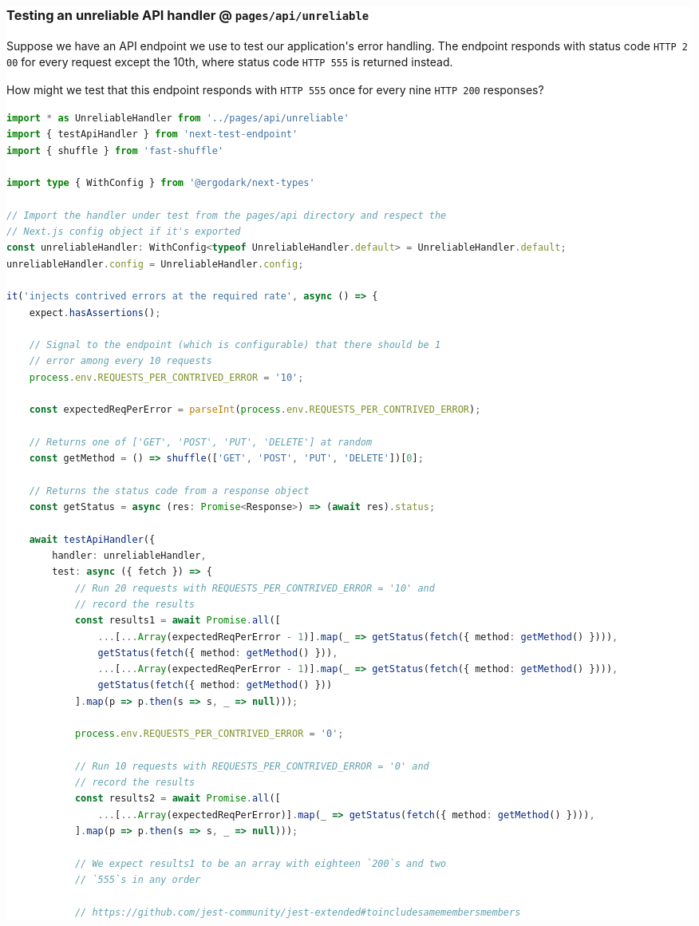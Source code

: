 ### Testing an unreliable API handler @ `pages/api/unreliable`

Suppose we have an API endpoint we use to test our application's error handling.
The endpoint responds with status code `HTTP 200` for every request except the
10th, where status code `HTTP 555` is returned instead.

How might we test that this endpoint responds with `HTTP 555` once for every
nine `HTTP 200` responses?

```TypeScript
import * as UnreliableHandler from '../pages/api/unreliable'
import { testApiHandler } from 'next-test-endpoint'
import { shuffle } from 'fast-shuffle'

import type { WithConfig } from '@ergodark/next-types'

// Import the handler under test from the pages/api directory and respect the
// Next.js config object if it's exported
const unreliableHandler: WithConfig<typeof UnreliableHandler.default> = UnreliableHandler.default;
unreliableHandler.config = UnreliableHandler.config;

it('injects contrived errors at the required rate', async () => {
    expect.hasAssertions();

    // Signal to the endpoint (which is configurable) that there should be 1
    // error among every 10 requests
    process.env.REQUESTS_PER_CONTRIVED_ERROR = '10';

    const expectedReqPerError = parseInt(process.env.REQUESTS_PER_CONTRIVED_ERROR);

    // Returns one of ['GET', 'POST', 'PUT', 'DELETE'] at random
    const getMethod = () => shuffle(['GET', 'POST', 'PUT', 'DELETE'])[0];

    // Returns the status code from a response object
    const getStatus = async (res: Promise<Response>) => (await res).status;

    await testApiHandler({
        handler: unreliableHandler,
        test: async ({ fetch }) => {
            // Run 20 requests with REQUESTS_PER_CONTRIVED_ERROR = '10' and
            // record the results
            const results1 = await Promise.all([
                ...[...Array(expectedReqPerError - 1)].map(_ => getStatus(fetch({ method: getMethod() }))),
                getStatus(fetch({ method: getMethod() })),
                ...[...Array(expectedReqPerError - 1)].map(_ => getStatus(fetch({ method: getMethod() }))),
                getStatus(fetch({ method: getMethod() }))
            ].map(p => p.then(s => s, _ => null)));

            process.env.REQUESTS_PER_CONTRIVED_ERROR = '0';

            // Run 10 requests with REQUESTS_PER_CONTRIVED_ERROR = '0' and
            // record the results
            const results2 = await Promise.all([
                ...[...Array(expectedReqPerError)].map(_ => getStatus(fetch({ method: getMethod() }))),
            ].map(p => p.then(s => s, _ => null)));

            // We expect results1 to be an array with eighteen `200`s and two
            // `555`s in any order

            // https://github.com/jest-community/jest-extended#toincludesamemembersmembers
```